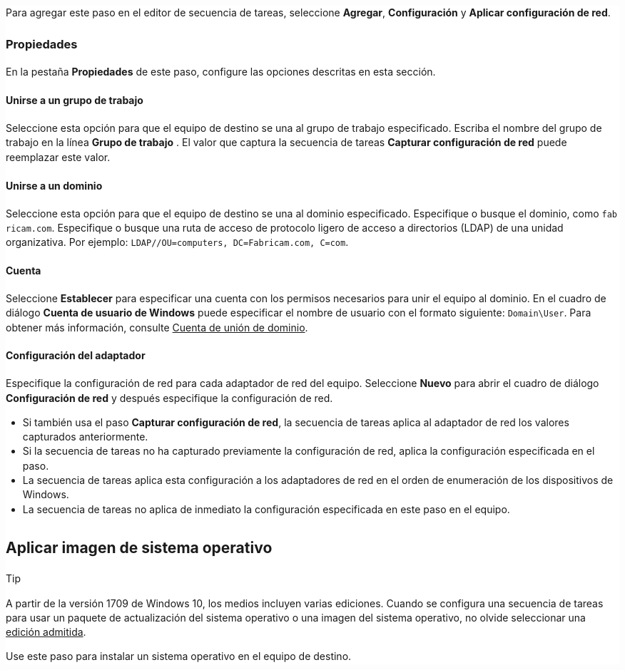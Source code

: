 Para agregar este paso en el editor de secuencia de tareas, seleccione **Agregar**, **Configuración** y **Aplicar configuración de red**.

### <a name="properties"></a>Propiedades

En la pestaña **Propiedades** de este paso, configure las opciones descritas en esta sección.  

#### <a name="join-a-workgroup"></a>Unirse a un grupo de trabajo

Seleccione esta opción para que el equipo de destino se una al grupo de trabajo especificado. Escriba el nombre del grupo de trabajo en la línea **Grupo de trabajo** . El valor que captura la secuencia de tareas **Capturar configuración de red** puede reemplazar este valor.

#### <a name="join-a-domain"></a>Unirse a un dominio

Seleccione esta opción para que el equipo de destino se una al dominio especificado. Especifique o busque el dominio, como `fabricam.com`. Especifique o busque una ruta de acceso de protocolo ligero de acceso a directorios (LDAP) de una unidad organizativa. Por ejemplo: `LDAP//OU=computers, DC=Fabricam.com, C=com`.  

#### <a name="account"></a>Cuenta

Seleccione **Establecer** para especificar una cuenta con los permisos necesarios para unir el equipo al dominio. En el cuadro de diálogo **Cuenta de usuario de Windows** puede especificar el nombre de usuario con el formato siguiente: `Domain\User`. Para obtener más información, consulte [Cuenta de unión de dominio](/sccm/core/plan-design/hierarchy/accounts#task-sequence-domain-join-account).

#### <a name="adapter-settings"></a>Configuración del adaptador

Especifique la configuración de red para cada adaptador de red del equipo. Seleccione **Nuevo** para abrir el cuadro de diálogo **Configuración de red** y después especifique la configuración de red.

- Si también usa el paso **Capturar configuración de red**, la secuencia de tareas aplica al adaptador de red los valores capturados anteriormente.
- Si la secuencia de tareas no ha capturado previamente la configuración de red, aplica la configuración especificada en el paso.
- La secuencia de tareas aplica esta configuración a los adaptadores de red en el orden de enumeración de los dispositivos de Windows.  
- La secuencia de tareas no aplica de inmediato la configuración especificada en este paso en el equipo.



## <a name="BKMK_ApplyOperatingSystemImage"></a> Aplicar imagen de sistema operativo  

> [!TIP]  
> A partir de la versión 1709 de Windows 10, los medios incluyen varias ediciones. Cuando se configura una secuencia de tareas para usar un paquete de actualización del sistema operativo o una imagen del sistema operativo, no olvide seleccionar una [edición admitida](/sccm/core/plan-design/configs/support-for-windows-10#windows-10-as-a-client).  

Use este paso para instalar un sistema operativo en el equipo de destino.

